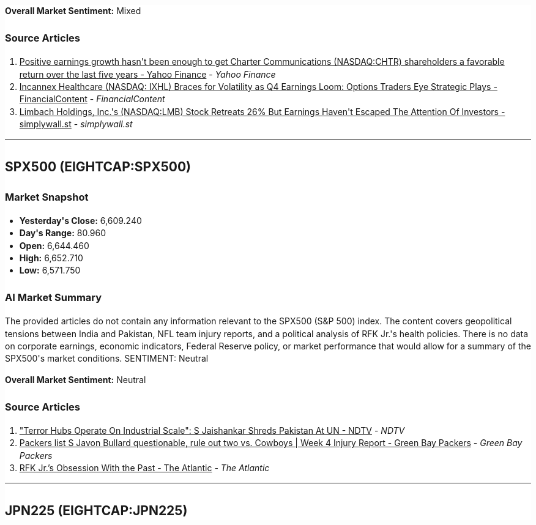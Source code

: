 **Overall Market Sentiment:** Mixed

### Source Articles
1. [Positive earnings growth hasn't been enough to get Charter Communications (NASDAQ:CHTR) shareholders a favorable return over the last five years - Yahoo Finance](https://finance.yahoo.com/news/positive-earnings-growth-hasnt-enough-110015817.html?guccounter=1&guce_referrer=aHR0cHM6Ly9uZXdzLmdvb2dsZS5jb20v&guce_referrer_sig=AQAAAEUGL9GPSnqPbo2-TPDkJ-9MtJDRbMMEjrtESqzsZlaxGRcXxQ3PYci9pnSVY9dIBtbjcjtui7YbUCIA6OQ6Tb6s0yGOdwzorsz8pLRbg3jwC7HwaGwZv3iLRJ1RdouMilzuvv__bj9qy_WcnRnHXMK5wRP6XoRzxO3u76WdhdjT) - *Yahoo Finance*
2. [Incannex Healthcare (NASDAQ: IXHL) Braces for Volatility as Q4 Earnings Loom: Options Traders Eye Strategic Plays - FinancialContent](https://markets.financialcontent.com/wral/article/marketminute-2025-9-27-incannex-healthcare-nasdaq-ixhl-braces-for-volatility-as-q4-earnings-loom-options-traders-eye-strategic-plays) - *FinancialContent*
3. [Limbach Holdings, Inc.'s (NASDAQ:LMB) Stock Retreats 26% But Earnings Haven't Escaped The Attention Of Investors - simplywall.st](https://simplywall.st/stocks/us/capital-goods/nasdaq-lmb/limbach-holdings/news/limbach-holdings-incs-nasdaqlmb-stock-retreats-26-but-earnin/amp) - *simplywall.st*

---

## SPX500 (EIGHTCAP:SPX500)

### Market Snapshot
*   **Yesterday's Close:** 6,609.240
*   **Day's Range:** 80.960
*   **Open:** 6,644.460
*   **High:** 6,652.710
*   **Low:** 6,571.750

### AI Market Summary
The provided articles do not contain any information relevant to the SPX500 (S&P 500) index. The content covers geopolitical tensions between India and Pakistan, NFL team injury reports, and a political analysis of RFK Jr.'s health policies. There is no data on corporate earnings, economic indicators, Federal Reserve policy, or market performance that would allow for a summary of the SPX500's market conditions.
SENTIMENT: Neutral

**Overall Market Sentiment:** Neutral

### Source Articles
1. ["Terror Hubs Operate On Industrial Scale": S Jaishankar Shreds Pakistan At UN - NDTV](https://www.ndtv.com/world-news/major-international-terrorist-attacks-are-traced-back-to-one-country-s-jaishankar-mentions-pahalgam-jabs-pak-at-un-9357056) - *NDTV*
2. [Packers list S Javon Bullard questionable, rule out two vs. Cowboys | Week 4 Injury Report - Green Bay Packers](https://www.packers.com/news/packers-cowboys-injury-report-week-4-sept-26-2025) - *Green Bay Packers*
3. [RFK Jr.’s Obsession With the Past - The Atlantic](https://www.theatlantic.com/newsletters/archive/2025/09/rfk-jr-maha-obsession-past/684390/) - *The Atlantic*

---

## JPN225 (EIGHTCAP:JPN225)
